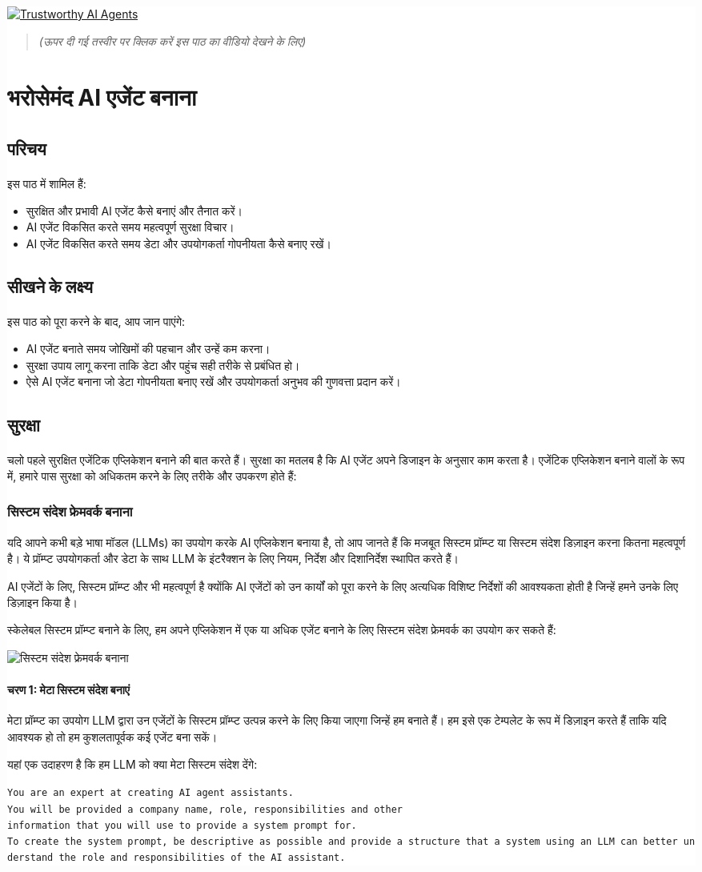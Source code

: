 
[![Trustworthy AI Agents](../../../translated_images/lesson-6-thumbnail.74ea485dbd9a9c3fb4c749f30f2b8130d025072b4d7d911c6f540eac5a78e6b8.hi.png)](https://youtu.be/iZKkMEGBCUQ?si=Q-kEbcyHUMPoHp8L)

> _(ऊपर दी गई तस्वीर पर क्लिक करें इस पाठ का वीडियो देखने के लिए)_

# भरोसेमंद AI एजेंट बनाना

## परिचय

इस पाठ में शामिल हैं:

- सुरक्षित और प्रभावी AI एजेंट कैसे बनाएं और तैनात करें।
- AI एजेंट विकसित करते समय महत्वपूर्ण सुरक्षा विचार।
- AI एजेंट विकसित करते समय डेटा और उपयोगकर्ता गोपनीयता कैसे बनाए रखें।

## सीखने के लक्ष्य

इस पाठ को पूरा करने के बाद, आप जान पाएंगे:

- AI एजेंट बनाते समय जोखिमों की पहचान और उन्हें कम करना।
- सुरक्षा उपाय लागू करना ताकि डेटा और पहुंच सही तरीके से प्रबंधित हो।
- ऐसे AI एजेंट बनाना जो डेटा गोपनीयता बनाए रखें और उपयोगकर्ता अनुभव की गुणवत्ता प्रदान करें।

## सुरक्षा

चलो पहले सुरक्षित एजेंटिक एप्लिकेशन बनाने की बात करते हैं। सुरक्षा का मतलब है कि AI एजेंट अपने डिजाइन के अनुसार काम करता है। एजेंटिक एप्लिकेशन बनाने वालों के रूप में, हमारे पास सुरक्षा को अधिकतम करने के लिए तरीके और उपकरण होते हैं:

### सिस्टम संदेश फ्रेमवर्क बनाना

यदि आपने कभी बड़े भाषा मॉडल (LLMs) का उपयोग करके AI एप्लिकेशन बनाया है, तो आप जानते हैं कि मजबूत सिस्टम प्रॉम्प्ट या सिस्टम संदेश डिज़ाइन करना कितना महत्वपूर्ण है। ये प्रॉम्प्ट उपयोगकर्ता और डेटा के साथ LLM के इंटरैक्शन के लिए नियम, निर्देश और दिशानिर्देश स्थापित करते हैं।

AI एजेंटों के लिए, सिस्टम प्रॉम्प्ट और भी महत्वपूर्ण है क्योंकि AI एजेंटों को उन कार्यों को पूरा करने के लिए अत्यधिक विशिष्ट निर्देशों की आवश्यकता होती है जिन्हें हमने उनके लिए डिज़ाइन किया है।

स्केलेबल सिस्टम प्रॉम्प्ट बनाने के लिए, हम अपने एप्लिकेशन में एक या अधिक एजेंट बनाने के लिए सिस्टम संदेश फ्रेमवर्क का उपयोग कर सकते हैं:

![सिस्टम संदेश फ्रेमवर्क बनाना](../../../translated_images/system-message-framework.9df67f3d863520cd48878f71a1289740d8cb46e9d63ee065090ccf3b9b6b82a1.hi.png)

#### चरण 1: मेटा सिस्टम संदेश बनाएं 

मेटा प्रॉम्प्ट का उपयोग LLM द्वारा उन एजेंटों के सिस्टम प्रॉम्प्ट उत्पन्न करने के लिए किया जाएगा जिन्हें हम बनाते हैं। हम इसे एक टेम्पलेट के रूप में डिज़ाइन करते हैं ताकि यदि आवश्यक हो तो हम कुशलतापूर्वक कई एजेंट बना सकें।

यहां एक उदाहरण है कि हम LLM को क्या मेटा सिस्टम संदेश देंगे:

```plaintext
You are an expert at creating AI agent assistants. 
You will be provided a company name, role, responsibilities and other
information that you will use to provide a system prompt for.
To create the system prompt, be descriptive as possible and provide a structure that a system using an LLM can better understand the role and responsibilities of the AI assistant. 
```
